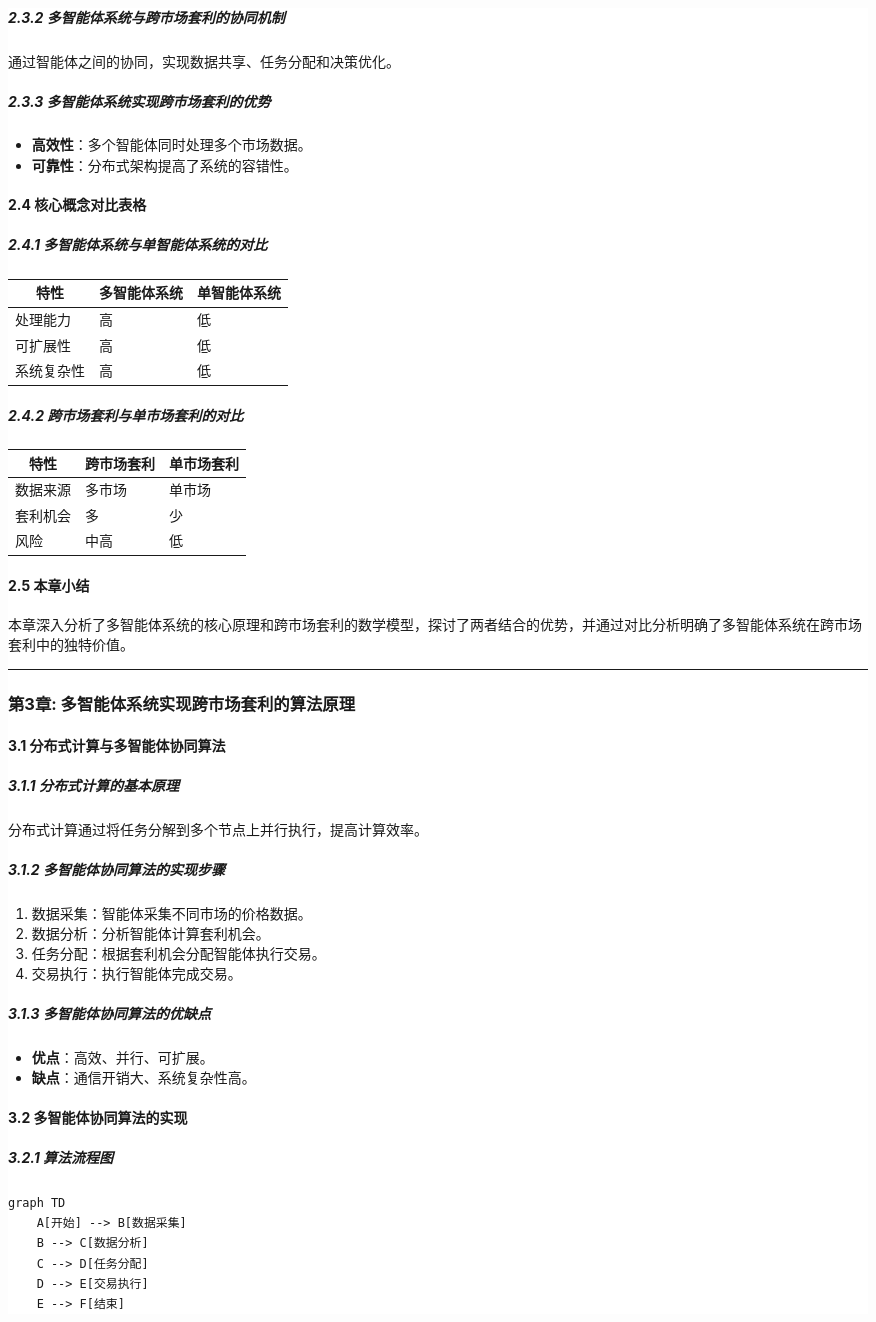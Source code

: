 ##### 2.3.2 多智能体系统与跨市场套利的协同机制  
通过智能体之间的协同，实现数据共享、任务分配和决策优化。  

##### 2.3.3 多智能体系统实现跨市场套利的优势  
- **高效性**：多个智能体同时处理多个市场数据。  
- **可靠性**：分布式架构提高了系统的容错性。  

#### 2.4 核心概念对比表格
##### 2.4.1 多智能体系统与单智能体系统的对比  
| 特性 | 多智能体系统 | 单智能体系统 |
|------|--------------|-------------|
| 处理能力 | 高 | 低 |
| 可扩展性 | 高 | 低 |
| 系统复杂性 | 高 | 低 |

##### 2.4.2 跨市场套利与单市场套利的对比  
| 特性 | 跨市场套利 | 单市场套利 |
|------|-------------|------------|
| 数据来源 | 多市场 | 单市场 |
| 套利机会 | 多 | 少 |
| 风险 | 中高 | 低 |

#### 2.5 本章小结  
本章深入分析了多智能体系统的核心原理和跨市场套利的数学模型，探讨了两者结合的优势，并通过对比分析明确了多智能体系统在跨市场套利中的独特价值。

---

### 第3章: 多智能体系统实现跨市场套利的算法原理

#### 3.1 分布式计算与多智能体协同算法
##### 3.1.1 分布式计算的基本原理  
分布式计算通过将任务分解到多个节点上并行执行，提高计算效率。  

##### 3.1.2 多智能体协同算法的实现步骤  
1. 数据采集：智能体采集不同市场的价格数据。  
2. 数据分析：分析智能体计算套利机会。  
3. 任务分配：根据套利机会分配智能体执行交易。  
4. 交易执行：执行智能体完成交易。  

##### 3.1.3 多智能体协同算法的优缺点  
- **优点**：高效、并行、可扩展。  
- **缺点**：通信开销大、系统复杂性高。  

#### 3.2 多智能体协同算法的实现
##### 3.2.1 算法流程图  
```mermaid
graph TD
    A[开始] --> B[数据采集]
    B --> C[数据分析]
    C --> D[任务分配]
    D --> E[交易执行]
    E --> F[结束]
```
